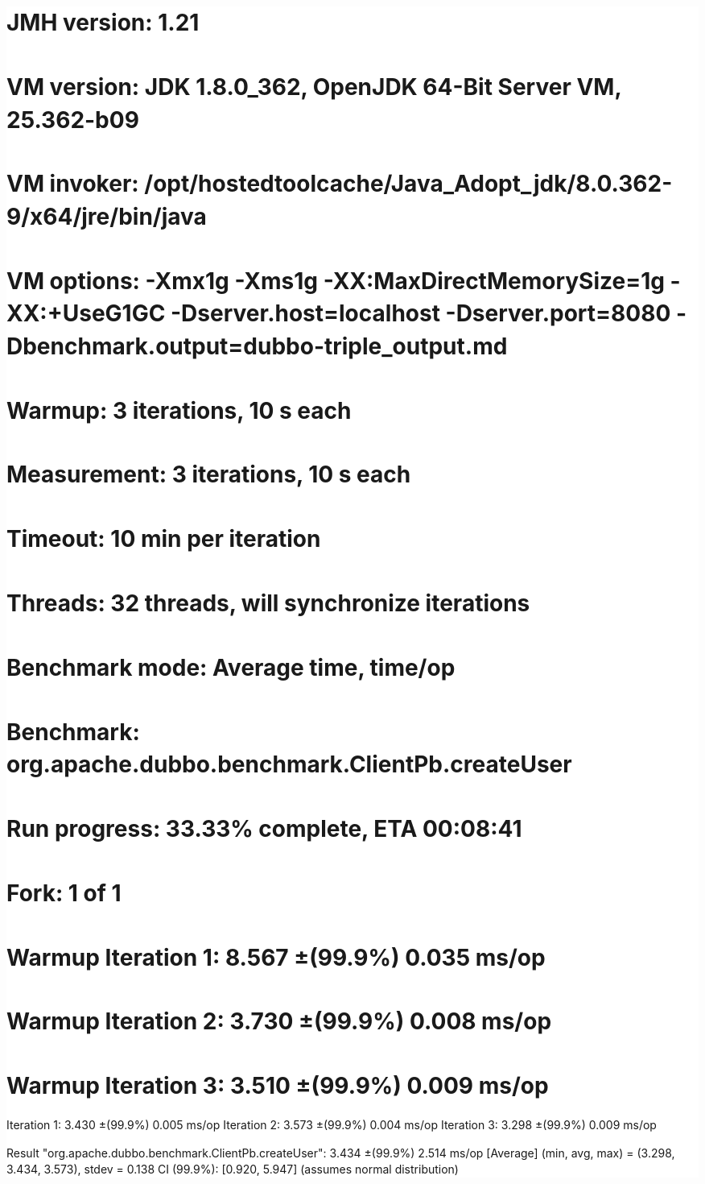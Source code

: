 
# JMH version: 1.21
# VM version: JDK 1.8.0_362, OpenJDK 64-Bit Server VM, 25.362-b09
# VM invoker: /opt/hostedtoolcache/Java_Adopt_jdk/8.0.362-9/x64/jre/bin/java
# VM options: -Xmx1g -Xms1g -XX:MaxDirectMemorySize=1g -XX:+UseG1GC -Dserver.host=localhost -Dserver.port=8080 -Dbenchmark.output=dubbo-triple_output.md
# Warmup: 3 iterations, 10 s each
# Measurement: 3 iterations, 10 s each
# Timeout: 10 min per iteration
# Threads: 32 threads, will synchronize iterations
# Benchmark mode: Average time, time/op
# Benchmark: org.apache.dubbo.benchmark.ClientPb.createUser

# Run progress: 33.33% complete, ETA 00:08:41
# Fork: 1 of 1
# Warmup Iteration   1: 8.567 ±(99.9%) 0.035 ms/op
# Warmup Iteration   2: 3.730 ±(99.9%) 0.008 ms/op
# Warmup Iteration   3: 3.510 ±(99.9%) 0.009 ms/op
Iteration   1: 3.430 ±(99.9%) 0.005 ms/op
Iteration   2: 3.573 ±(99.9%) 0.004 ms/op
Iteration   3: 3.298 ±(99.9%) 0.009 ms/op


Result "org.apache.dubbo.benchmark.ClientPb.createUser":
  3.434 ±(99.9%) 2.514 ms/op [Average]
  (min, avg, max) = (3.298, 3.434, 3.573), stdev = 0.138
  CI (99.9%): [0.920, 5.947] (assumes normal distribution)

